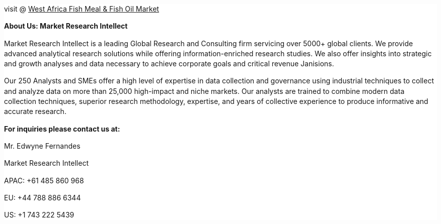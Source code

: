 visit&nbsp;@</strong>&nbsp;</span><span class="font-[700]"><a href="https://www.marketresearchintellect.com/product/global-west-africa-fish-meal-fish-oil-market/?utm_source=Linkedin&utm_medium=802" target="_blank" data-tracking-control-name="article-ssr-frontend-pulse_little-text-block" data-tracking-will-navigate="" data-test-link="">West Africa Fish Meal & Fish Oil Market</a></span></p><p><strong><span class="font-[700]">About Us: Market Research Intellect</span></strong></p><p><span class="">Market Research Intellect is a leading Global Research and Consulting firm servicing over 5000+ global clients. We provide advanced analytical research solutions while offering information-enriched research studies.&nbsp;</span>We also offer insights into strategic and growth analyses and data necessary to achieve corporate goals and critical revenue Janisions.</p><p><span class="">Our 250 Analysts and SMEs offer a high level of expertise in data collection and governance using industrial techniques to collect and analyze data on more than 25,000 high-impact and niche markets. Our analysts are trained to combine modern data collection techniques, superior research methodology, expertise, and years of collective experience to produce informative and accurate research.</span></p><p><strong>For inquiries please contact us at:</strong></p><p>Mr. Edwyne Fernandes</p><p>Market Research Intellect</p><p>APAC: +61 485 860 968</p><p>EU: +44 788 886 6344</p><p>US: +1 743 222 5439</p>
